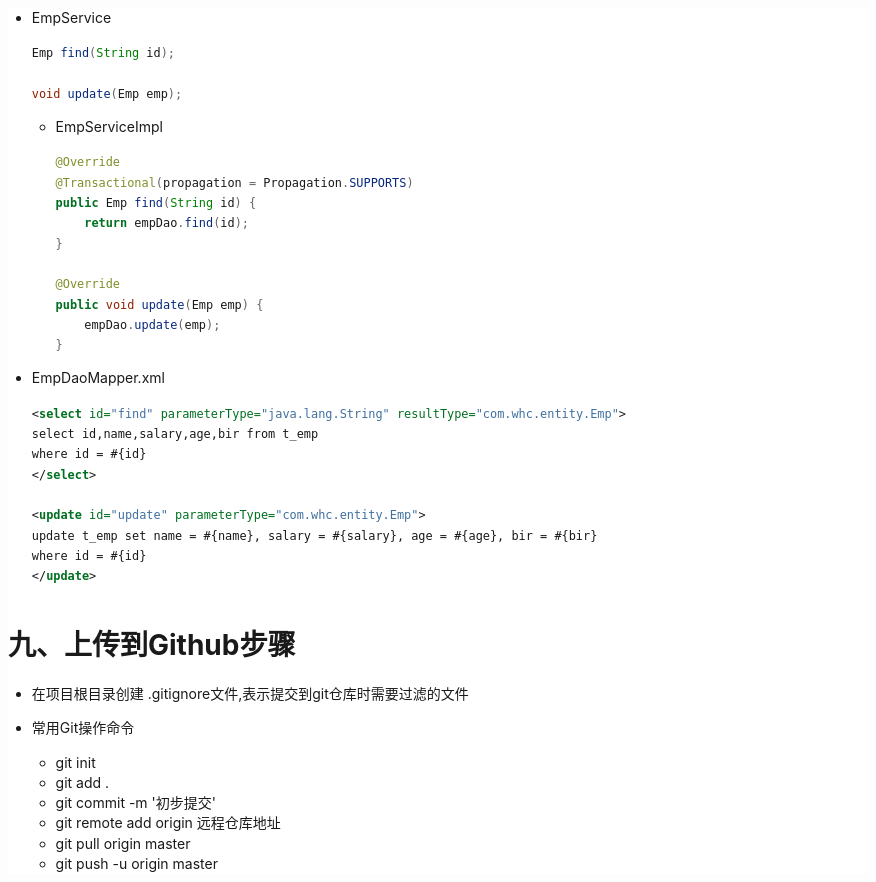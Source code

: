 - EmpService

  ```java
  Emp find(String id);
  
  void update(Emp emp);
  ```

  - EmpServiceImpl

    ```java
    @Override
    @Transactional(propagation = Propagation.SUPPORTS)
    public Emp find(String id) {
        return empDao.find(id);
    }
    
    @Override
    public void update(Emp emp) {
        empDao.update(emp);
    }
    ```

- EmpDaoMapper.xml

  ```xml
  <select id="find" parameterType="java.lang.String" resultType="com.whc.entity.Emp">
  select id,name,salary,age,bir from t_emp
  where id = #{id}
  </select>
  
  <update id="update" parameterType="com.whc.entity.Emp">
  update t_emp set name = #{name}, salary = #{salary}, age = #{age}, bir = #{bir}
  where id = #{id}
  </update>
  ```



# 九、上传到Github步骤

- 在项目根目录创建 .gitignore文件,表示提交到git仓库时需要过滤的文件

- 常用Git操作命令
  - git init
  - git add .
  - git commit -m '初步提交'
  - git remote add origin 远程仓库地址
  - git pull origin master
  - git push -u origin master

